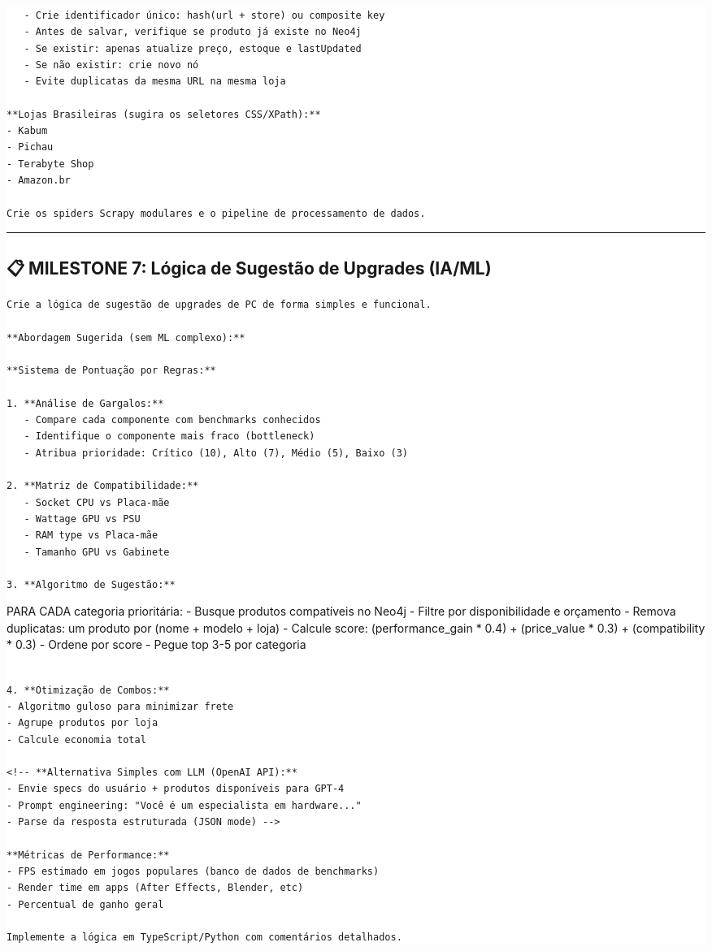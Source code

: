 ```
   - Crie identificador único: hash(url + store) ou composite key
   - Antes de salvar, verifique se produto já existe no Neo4j
   - Se existir: apenas atualize preço, estoque e lastUpdated
   - Se não existir: crie novo nó
   - Evite duplicatas da mesma URL na mesma loja

**Lojas Brasileiras (sugira os seletores CSS/XPath):**
- Kabum
- Pichau
- Terabyte Shop
- Amazon.br

Crie os spiders Scrapy modulares e o pipeline de processamento de dados.
```

---

## 📋 MILESTONE 7: Lógica de Sugestão de Upgrades (IA/ML)

```prompt
Crie a lógica de sugestão de upgrades de PC de forma simples e funcional.

**Abordagem Sugerida (sem ML complexo):**

**Sistema de Pontuação por Regras:**

1. **Análise de Gargalos:**
   - Compare cada componente com benchmarks conhecidos
   - Identifique o componente mais fraco (bottleneck)
   - Atribua prioridade: Crítico (10), Alto (7), Médio (5), Baixo (3)

2. **Matriz de Compatibilidade:**
   - Socket CPU vs Placa-mãe
   - Wattage GPU vs PSU
   - RAM type vs Placa-mãe
   - Tamanho GPU vs Gabinete

3. **Algoritmo de Sugestão:**
   ```
   PARA CADA categoria prioritária:
     - Busque produtos compatíveis no Neo4j
     - Filtre por disponibilidade e orçamento
     - Remova duplicatas: um produto por (nome + modelo + loja)
     - Calcule score: (performance_gain * 0.4) + (price_value * 0.3) + (compatibility * 0.3)
     - Ordene por score
     - Pegue top 3-5 por categoria
   ```

4. **Otimização de Combos:**
   - Algoritmo guloso para minimizar frete
   - Agrupe produtos por loja
   - Calcule economia total

<!-- **Alternativa Simples com LLM (OpenAI API):**
- Envie specs do usuário + produtos disponíveis para GPT-4
- Prompt engineering: "Você é um especialista em hardware..."
- Parse da resposta estruturada (JSON mode) -->

**Métricas de Performance:**
- FPS estimado em jogos populares (banco de dados de benchmarks)
- Render time em apps (After Effects, Blender, etc)
- Percentual de ganho geral

Implemente a lógica em TypeScript/Python com comentários detalhados.
   ```